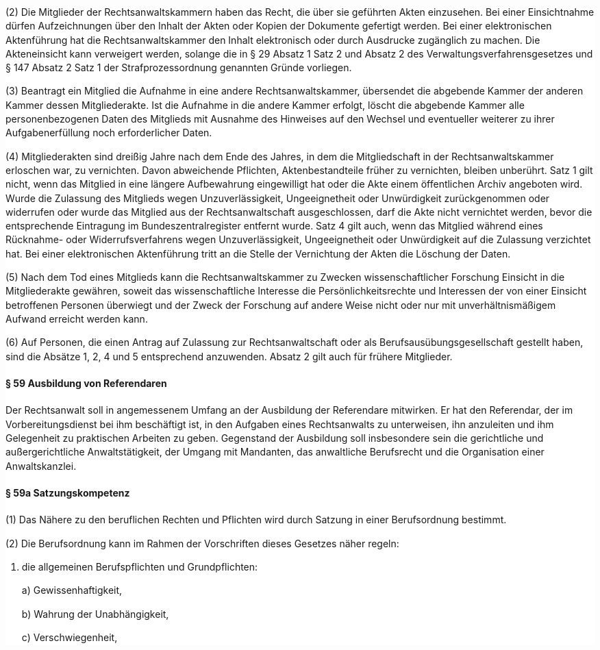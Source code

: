 (2) Die Mitglieder der Rechtsanwaltskammern haben das Recht, die über sie geführten Akten einzusehen. Bei einer Einsichtnahme dürfen Aufzeichnungen über den Inhalt der Akten oder Kopien der Dokumente gefertigt werden. Bei einer elektronischen Aktenführung hat die Rechtsanwaltskammer den Inhalt elektronisch oder durch Ausdrucke zugänglich zu machen. Die Akteneinsicht kann verweigert werden, solange die in § 29 Absatz 1 Satz 2 und Absatz 2 des Verwaltungsverfahrensgesetzes und § 147 Absatz 2 Satz 1 der Strafprozessordnung genannten Gründe vorliegen.

(3) Beantragt ein Mitglied die Aufnahme in eine andere Rechtsanwaltskammer, übersendet die abgebende Kammer der anderen Kammer dessen Mitgliederakte. Ist die Aufnahme in die andere Kammer erfolgt, löscht die abgebende Kammer alle personenbezogenen Daten des Mitglieds mit Ausnahme des Hinweises auf den Wechsel und eventueller weiterer zu ihrer Aufgabenerfüllung noch erforderlicher Daten.

(4) Mitgliederakten sind dreißig Jahre nach dem Ende des Jahres, in dem die Mitgliedschaft in der Rechtsanwaltskammer erloschen war, zu vernichten. Davon abweichende Pflichten, Aktenbestandteile früher zu vernichten, bleiben unberührt. Satz 1 gilt nicht, wenn das Mitglied in eine längere Aufbewahrung eingewilligt hat oder die Akte einem öffentlichen Archiv angeboten wird. Wurde die Zulassung des Mitglieds wegen Unzuverlässigkeit, Ungeeignetheit oder Unwürdigkeit zurückgenommen oder widerrufen oder wurde das Mitglied aus der Rechtsanwaltschaft ausgeschlossen, darf die Akte nicht vernichtet werden, bevor die entsprechende Eintragung im Bundeszentralregister entfernt wurde. Satz 4 gilt auch, wenn das Mitglied während eines Rücknahme- oder Widerrufsverfahrens wegen Unzuverlässigkeit, Ungeeignetheit oder Unwürdigkeit auf die Zulassung verzichtet hat. Bei einer elektronischen Aktenführung tritt an die Stelle der Vernichtung der Akten die Löschung der Daten.

(5) Nach dem Tod eines Mitglieds kann die Rechtsanwaltskammer zu Zwecken wissenschaftlicher Forschung Einsicht in die Mitgliederakte gewähren, soweit das wissenschaftliche Interesse die Persönlichkeitsrechte und Interessen der von einer Einsicht betroffenen Personen überwiegt und der Zweck der Forschung auf andere Weise nicht oder nur mit unverhältnismäßigem Aufwand erreicht werden kann.

(6) Auf Personen, die einen Antrag auf Zulassung zur Rechtsanwaltschaft oder als Berufsausübungsgesellschaft gestellt haben, sind die Absätze 1, 2, 4 und 5 entsprechend anzuwenden. Absatz 2 gilt auch für frühere Mitglieder.


#### § 59 Ausbildung von Referendaren

Der Rechtsanwalt soll in angemessenem Umfang an der Ausbildung der Referendare mitwirken. Er hat den Referendar, der im Vorbereitungsdienst bei ihm beschäftigt ist, in den Aufgaben eines Rechtsanwalts zu unterweisen, ihn anzuleiten und ihm Gelegenheit zu praktischen Arbeiten zu geben. Gegenstand der Ausbildung soll insbesondere sein die gerichtliche und außergerichtliche Anwaltstätigkeit, der Umgang mit Mandanten, das anwaltliche Berufsrecht und die Organisation einer Anwaltskanzlei.


#### § 59a Satzungskompetenz

(1) Das Nähere zu den beruflichen Rechten und Pflichten wird durch Satzung in einer Berufsordnung bestimmt.

(2) Die Berufsordnung kann im Rahmen der Vorschriften dieses Gesetzes näher regeln:

1.  die allgemeinen Berufspflichten und Grundpflichten:

    a)  Gewissenhaftigkeit,


    b)  Wahrung der Unabhängigkeit,


    c)  Verschwiegenheit,
